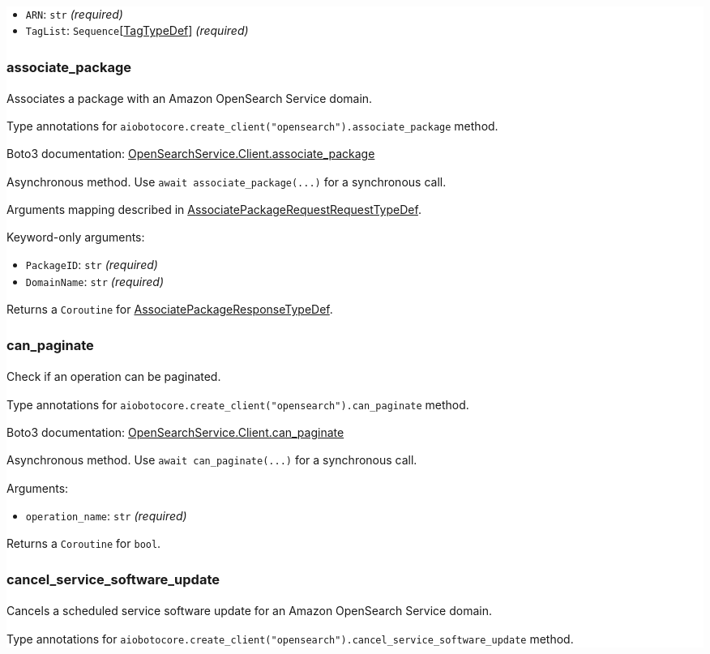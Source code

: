 - `ARN`: `str` *(required)*
- `TagList`: `Sequence`\[[TagTypeDef](./type_defs.md#tagtypedef)\] *(required)*

<a id="associate_package"></a>

### associate_package

Associates a package with an Amazon OpenSearch Service domain.

Type annotations for
`aiobotocore.create_client("opensearch").associate_package` method.

Boto3 documentation:
[OpenSearchService.Client.associate_package](https://boto3.amazonaws.com/v1/documentation/api/latest/reference/services/opensearch.html#OpenSearchService.Client.associate_package)

Asynchronous method. Use `await associate_package(...)` for a synchronous call.

Arguments mapping described in
[AssociatePackageRequestRequestTypeDef](./type_defs.md#associatepackagerequestrequesttypedef).

Keyword-only arguments:

- `PackageID`: `str` *(required)*
- `DomainName`: `str` *(required)*

Returns a `Coroutine` for
[AssociatePackageResponseTypeDef](./type_defs.md#associatepackageresponsetypedef).

<a id="can_paginate"></a>

### can_paginate

Check if an operation can be paginated.

Type annotations for `aiobotocore.create_client("opensearch").can_paginate`
method.

Boto3 documentation:
[OpenSearchService.Client.can_paginate](https://boto3.amazonaws.com/v1/documentation/api/latest/reference/services/opensearch.html#OpenSearchService.Client.can_paginate)

Asynchronous method. Use `await can_paginate(...)` for a synchronous call.

Arguments:

- `operation_name`: `str` *(required)*

Returns a `Coroutine` for `bool`.

<a id="cancel_service_software_update"></a>

### cancel_service_software_update

Cancels a scheduled service software update for an Amazon OpenSearch Service
domain.

Type annotations for
`aiobotocore.create_client("opensearch").cancel_service_software_update`
method.
